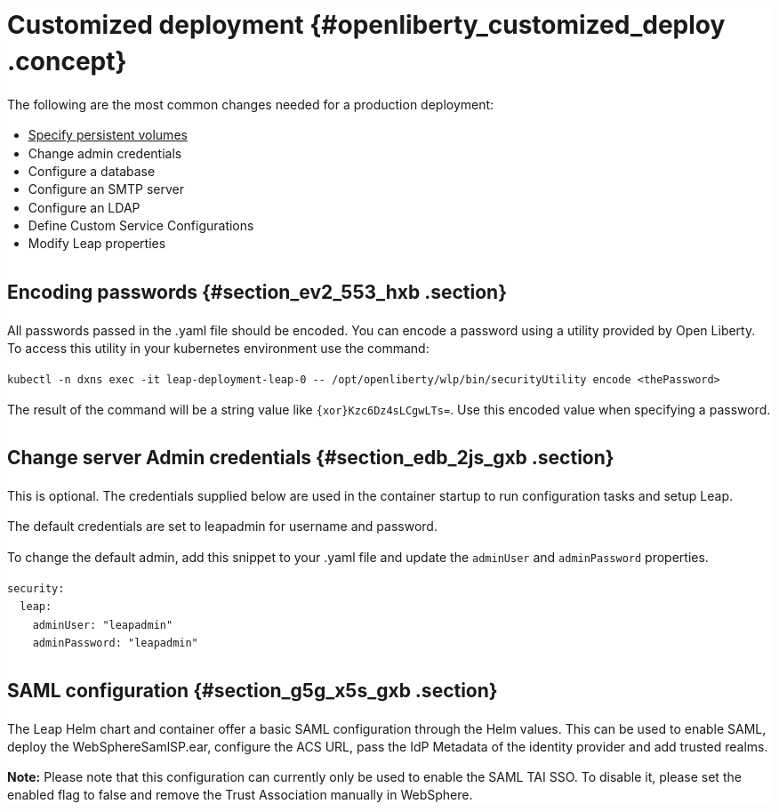 # Customized deployment {#openliberty_customized_deploy .concept}

The following are the most common changes needed for a production deployment:

-   [Specify persistent volumes](deploy_container_kubernetes_openliberty.md#section_f4f_24s_gxb)
-   Change admin credentials
-   Configure a database
-   Configure an SMTP server
-   Configure an LDAP
-   Define Custom Service Configurations
-   Modify Leap properties

## Encoding passwords {#section_ev2_553_hxb .section}

All passwords passed in the .yaml file should be encoded. You can encode a password using a utility provided by Open Liberty. To access this utility in your kubernetes environment use the command:

``` {#codeblock_g5v_v53_hxb}
kubectl -n dxns exec -it leap-deployment-leap-0 -- /opt/openliberty/wlp/bin/securityUtility encode <thePassword>
```

The result of the command will be a string value like `{xor}Kzc6Dz4sLCgwLTs=`. Use this encoded value when specifying a password.

## Change server Admin credentials {#section_edb_2js_gxb .section}

This is optional. The credentials supplied below are used in the container startup to run configuration tasks and setup Leap.

The default credentials are set to leapadmin for username and password.

To change the default admin, add this snippet to your .yaml file and update the `adminUser` and `adminPassword` properties.

``` {#codeblock_wb4_shm_gxb}
security: 
  leap: 
    adminUser: "leapadmin" 
    adminPassword: "leapadmin"
```

## SAML configuration {#section_g5g_x5s_gxb .section}

The Leap Helm chart and container offer a basic SAML configuration through the Helm values. This can be used to enable SAML, deploy the WebSphereSamlSP.ear, configure the ACS URL, pass the IdP Metadata of the identity provider and add trusted realms.

**Note:** Please note that this configuration can currently only be used to enable the SAML TAI SSO. To disable it, please set the enabled flag to false and remove the Trust Association manually in WebSphere.
